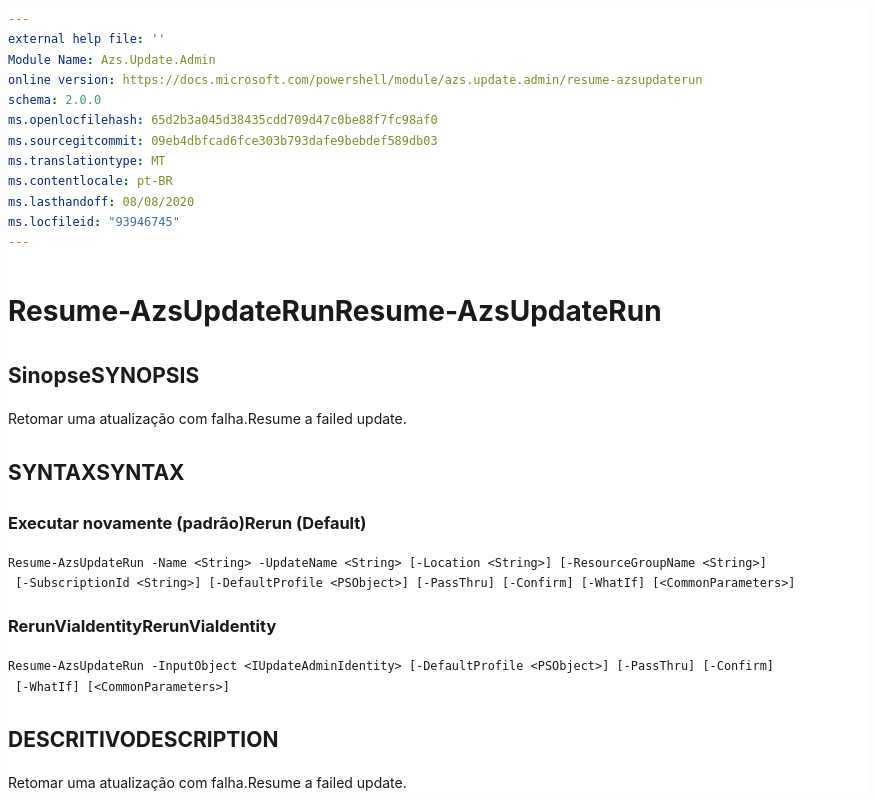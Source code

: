 ```yaml
---
external help file: ''
Module Name: Azs.Update.Admin
online version: https://docs.microsoft.com/powershell/module/azs.update.admin/resume-azsupdaterun
schema: 2.0.0
ms.openlocfilehash: 65d2b3a045d38435cdd709d47c0be88f7fc98af0
ms.sourcegitcommit: 09eb4dbfcad6fce303b793dafe9bebdef589db03
ms.translationtype: MT
ms.contentlocale: pt-BR
ms.lasthandoff: 08/08/2020
ms.locfileid: "93946745"
---
```

# <span data-ttu-id="a4a44-101">Resume-AzsUpdateRun</span><span class="sxs-lookup"><span data-stu-id="a4a44-101">Resume-AzsUpdateRun</span></span>

## <span data-ttu-id="a4a44-102">Sinopse</span><span class="sxs-lookup"><span data-stu-id="a4a44-102">SYNOPSIS</span></span>
<span data-ttu-id="a4a44-103">Retomar uma atualização com falha.</span><span class="sxs-lookup"><span data-stu-id="a4a44-103">Resume a failed update.</span></span>

## <span data-ttu-id="a4a44-104">SYNTAX</span><span class="sxs-lookup"><span data-stu-id="a4a44-104">SYNTAX</span></span>

### <span data-ttu-id="a4a44-105">Executar novamente (padrão)</span><span class="sxs-lookup"><span data-stu-id="a4a44-105">Rerun (Default)</span></span>
```
Resume-AzsUpdateRun -Name <String> -UpdateName <String> [-Location <String>] [-ResourceGroupName <String>]
 [-SubscriptionId <String>] [-DefaultProfile <PSObject>] [-PassThru] [-Confirm] [-WhatIf] [<CommonParameters>]
```

### <span data-ttu-id="a4a44-106">RerunViaIdentity</span><span class="sxs-lookup"><span data-stu-id="a4a44-106">RerunViaIdentity</span></span>
```
Resume-AzsUpdateRun -InputObject <IUpdateAdminIdentity> [-DefaultProfile <PSObject>] [-PassThru] [-Confirm]
 [-WhatIf] [<CommonParameters>]
```

## <span data-ttu-id="a4a44-107">DESCRITIVO</span><span class="sxs-lookup"><span data-stu-id="a4a44-107">DESCRIPTION</span></span>
<span data-ttu-id="a4a44-108">Retomar uma atualização com falha.</span><span class="sxs-lookup"><span data-stu-id="a4a44-108">Resume a failed update.</span></span>
